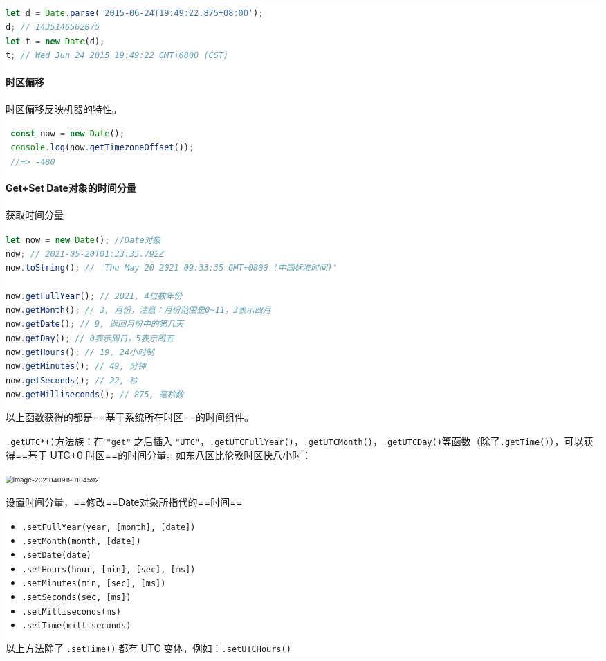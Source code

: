 ```js
let d = Date.parse('2015-06-24T19:49:22.875+08:00');
d; // 1435146562875
let t = new Date(d);
t; // Wed Jun 24 2015 19:49:22 GMT+0800 (CST)
```

#### 时区偏移

时区偏移反映机器的特性。

```js
 const now = new Date();
 console.log(now.getTimezoneOffset());
 //=> -480
```

#### Get+Set Date对象的时间分量

获取时间分量

```javascript
let now = new Date(); //Date对象
now; // 2021-05-20T01:33:35.792Z
now.toString(); // 'Thu May 20 2021 09:33:35 GMT+0800 (中国标准时间)'

now.getFullYear(); // 2021, 4位数年份
now.getMonth(); // 3, 月份，注意：月份范围是0~11，3表示四月
now.getDate(); // 9, 返回月份中的第几天
now.getDay(); // 0表示周日，5表示周五
now.getHours(); // 19, 24小时制
now.getMinutes(); // 49, 分钟
now.getSeconds(); // 22, 秒
now.getMilliseconds(); // 875, 毫秒数
```

以上函数获得的都是==基于系统所在时区==的时间组件。

`.getUTC*()`方法族：在 `"get"` 之后插入 `"UTC"`，`.getUTCFullYear()`，`.getUTCMonth()`，`.getUTCDay()`等函数（除了`.getTime()`），可以获得==基于 UTC+0 时区==的时间分量。如东八区比伦敦时区快八小时：

<img src="http://humoon-image-hosting-service.oss-cn-beijing.aliyuncs.com/img/typora/JavaScript/image-20210409190104592.png" alt="image-20210409190104592" style="zoom: 67%;" />

设置时间分量，==修改==Date对象所指代的==时间==

- `.setFullYear(year, [month], [date])`
- `.setMonth(month, [date])`
- `.setDate(date)`
- `.setHours(hour, [min], [sec], [ms])`
- `.setMinutes(min, [sec], [ms])`
- `.setSeconds(sec, [ms])`
- `.setMilliseconds(ms)`
- `.setTime(milliseconds)`

以上方法除了 `.setTime()` 都有 UTC 变体，例如：`.setUTCHours()`



[^typeofArrary]: typeof(Array)会返回"object".